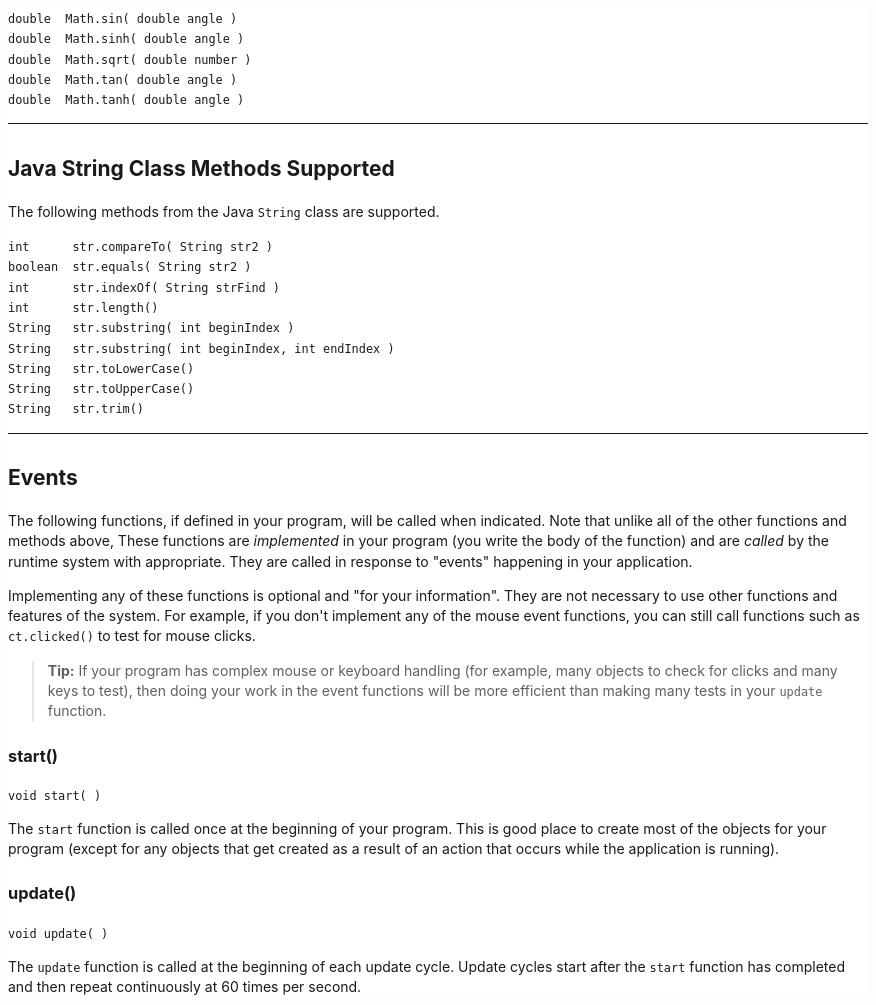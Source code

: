 ```
double  Math.sin( double angle )
double  Math.sinh( double angle )
double  Math.sqrt( double number )
double  Math.tan( double angle )
double  Math.tanh( double angle )
```
_____________________________________________________________________
Java String Class Methods Supported
-----------------------------------
The following methods from the Java `String` class are supported.
```
int      str.compareTo( String str2 )
boolean  str.equals( String str2 )
int      str.indexOf( String strFind )
int      str.length()
String   str.substring( int beginIndex )
String   str.substring( int beginIndex, int endIndex )
String   str.toLowerCase()
String   str.toUpperCase()
String   str.trim()
```
_____________________________________________________________________
Events
------
The following functions, if defined in your program, will be called when
indicated. Note that unlike all of the other functions and methods above,
These functions are *implemented* in your program (you write the body of the
function) and are *called* by the runtime system with appropriate.
They are called in response to "events" happening in your application.

Implementing any of these functions is optional and "for your information".
They are not necessary to use other functions and features of the system.
For example, if you don't implement any of the mouse event functions,
you can still call functions such as `ct.clicked()` to test for mouse clicks.

> **Tip:** If your program has complex mouse or keyboard handling
> (for example, many objects to check for clicks and many keys to test),
> then doing your work in the event functions will be more efficient
> than making many tests in your `update` function.

### start()
```
void start( )
```
The `start` function is called once at the beginning of your program.
This is good place to create most of the objects for your program
(except for any objects that get created as a result of an action that
occurs while the application is running).

### update()
```
void update( )
```
The `update` function is called at the beginning of each update cycle.
Update cycles start after the `start` function has completed and then
repeat continuously at 60 times per second.
